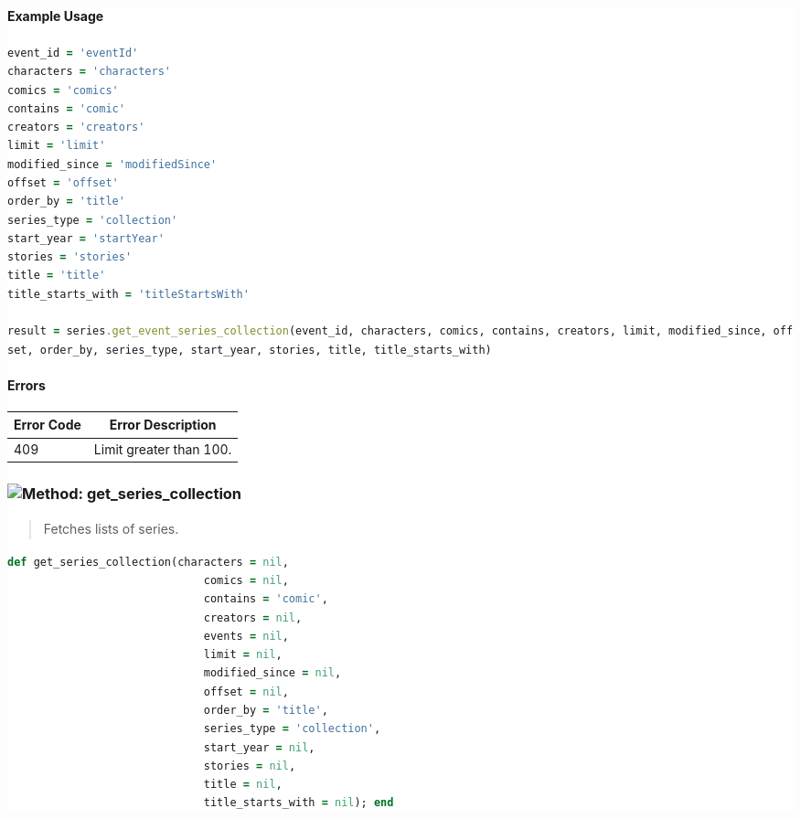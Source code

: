 
#### Example Usage

```ruby
event_id = 'eventId'
characters = 'characters'
comics = 'comics'
contains = 'comic'
creators = 'creators'
limit = 'limit'
modified_since = 'modifiedSince'
offset = 'offset'
order_by = 'title'
series_type = 'collection'
start_year = 'startYear'
stories = 'stories'
title = 'title'
title_starts_with = 'titleStartsWith'

result = series.get_event_series_collection(event_id, characters, comics, contains, creators, limit, modified_since, offset, order_by, series_type, start_year, stories, title, title_starts_with)

```

#### Errors

| Error Code | Error Description |
|------------|-------------------|
| 409 | Limit greater than 100. |



### <a name="get_series_collection"></a>![Method: ](https://apidocs.io/img/method.png ".SeriesController.get_series_collection") get_series_collection

> Fetches lists of series.


```ruby
def get_series_collection(characters = nil, 
                              comics = nil, 
                              contains = 'comic', 
                              creators = nil, 
                              events = nil, 
                              limit = nil, 
                              modified_since = nil, 
                              offset = nil, 
                              order_by = 'title', 
                              series_type = 'collection', 
                              start_year = nil, 
                              stories = nil, 
                              title = nil, 
                              title_starts_with = nil); end
```
